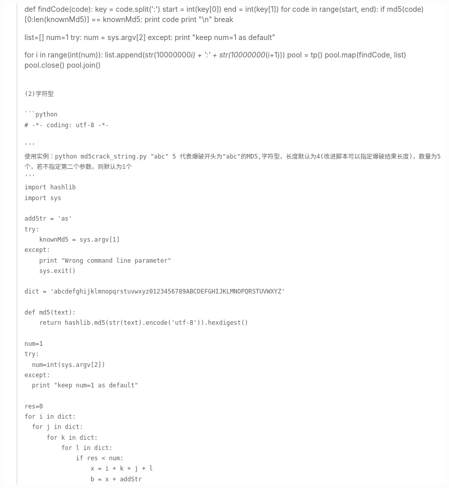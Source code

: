 > 
> def findCode(code):
>     key = code.split(':')
>     start = int(key[0])
>     end = int(key[1])
>     for code in range(start, end):
>         if md5(code)[0:len(knownMd5)] == knownMd5:
>             print code
>             print "\n"
>             break
>             
> list=[]
> num=1
> try:
> 	num = sys.argv[2]
> except:
>     print "keep num=1 as default"
> 
> for i in range(int(num)):
>     list.append(str(10000000*i) + ':' + str(10000000*(i+1)))
> pool = tp()
> pool.map(findCode, list)
> pool.close()
> pool.join()
> ```
>
> (2)字符型
>
> ```python
> # -*- coding: utf-8 -*-
> 
> '''
> 使用实例：python md5crack_string.py "abc" 5 代表爆破开头为"abc"的MD5,字符型，长度默认为4(改进脚本可以指定爆破结果长度)，数量为5个，若不指定第二个参数，则默认为1个
> '''
> import hashlib
> import sys
> 
> addStr = 'as'
> try:
>     knownMd5 = sys.argv[1]
> except:
>     print "Wrong command line parameter"
>     sys.exit()
> 
> dict = 'abcdefghijklmnopqrstuvwxyz0123456789ABCDEFGHIJKLMNOPQRSTUVWXYZ'
> 
> def md5(text):
>     return hashlib.md5(str(text).encode('utf-8')).hexdigest()
> 
> num=1
> try:
> 	num=int(sys.argv[2])
> except:
>  	print "keep num=1 as default"
> 
> res=0
> for i in dict:
>   for j in dict:
>       for k in dict:
>           for l in dict:
>               if res < num:
>                   x = i + k + j + l
>                   b = x + addStr